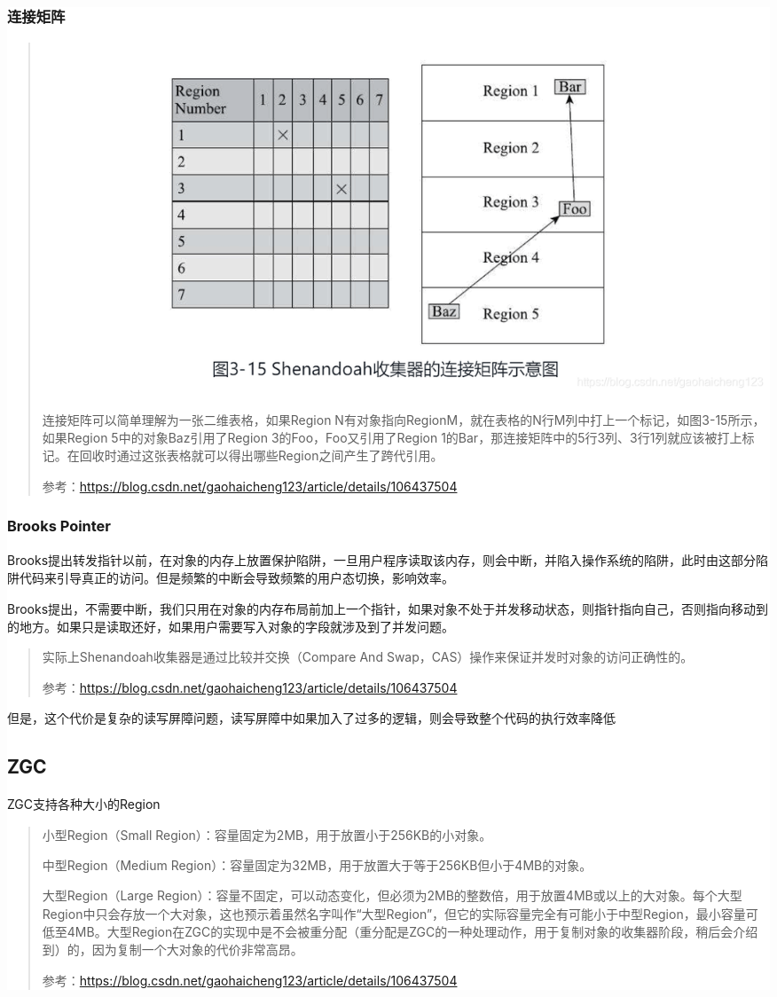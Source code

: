 ### 连接矩阵

>![](image-2021-03-30-23.13.28.000.png)
>
>连接矩阵可以简单理解为一张二维表格，如果Region N有对象指向RegionM，就在表格的N行M列中打上一个标记，如图3-15所示，如果Region 5中的对象Baz引用了Region 3的Foo，Foo又引用了Region 1的Bar，那连接矩阵中的5行3列、3行1列就应该被打上标记。在回收时通过这张表格就可以得出哪些Region之间产生了跨代引用。
>
>参考：https://blog.csdn.net/gaohaicheng123/article/details/106437504

### Brooks Pointer

Brooks提出转发指针以前，在对象的内存上放置保护陷阱，一旦用户程序读取该内存，则会中断，并陷入操作系统的陷阱，此时由这部分陷阱代码来引导真正的访问。但是频繁的中断会导致频繁的用户态切换，影响效率。

Brooks提出，不需要中断，我们只用在对象的内存布局前加上一个指针，如果对象不处于并发移动状态，则指针指向自己，否则指向移动到的地方。如果只是读取还好，如果用户需要写入对象的字段就涉及到了并发问题。

> 实际上Shenandoah收集器是通过比较并交换（Compare And Swap，CAS）操作来保证并发时对象的访问正确性的。
>
> 参考：https://blog.csdn.net/gaohaicheng123/article/details/106437504

但是，这个代价是复杂的读写屏障问题，读写屏障中如果加入了过多的逻辑，则会导致整个代码的执行效率降低



## ZGC

ZGC支持各种大小的Region

>小型Region（Small Region）：容量固定为2MB，用于放置小于256KB的小对象。
>
>中型Region（Medium Region）：容量固定为32MB，用于放置大于等于256KB但小于4MB的对象。
>
>大型Region（Large Region）：容量不固定，可以动态变化，但必须为2MB的整数倍，用于放置4MB或以上的大对象。每个大型Region中只会存放一个大对象，这也预示着虽然名字叫作“大型Region”，但它的实际容量完全有可能小于中型Region，最小容量可低至4MB。大型Region在ZGC的实现中是不会被重分配（重分配是ZGC的一种处理动作，用于复制对象的收集器阶段，稍后会介绍到）的，因为复制一个大对象的代价非常高昂。
>
>参考：https://blog.csdn.net/gaohaicheng123/article/details/106437504
